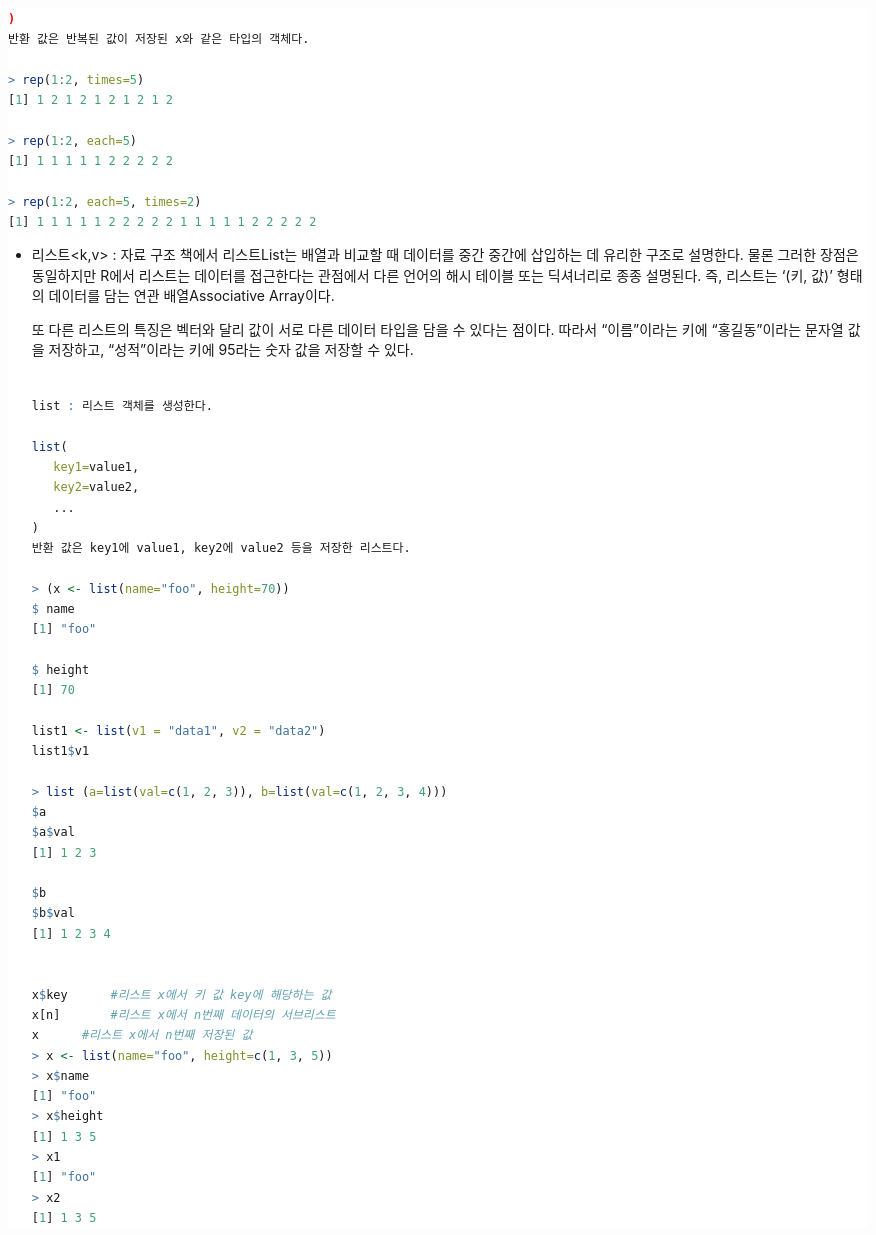   ```R
  )
  반환 값은 반복된 값이 저장된 x와 같은 타입의 객체다.
  
  > rep(1:2, times=5)
  [1] 1 2 1 2 1 2 1 2 1 2
  
  > rep(1:2, each=5)
  [1] 1 1 1 1 1 2 2 2 2 2
  
  > rep(1:2, each=5, times=2)
  [1] 1 1 1 1 1 2 2 2 2 2 1 1 1 1 1 2 2 2 2 2
  ```

  

- 리스트<k,v> :  자료 구조 책에서 리스트List는 배열과 비교할 때 데이터를 중간 중간에 삽입하는 데 유리한 구조로 설명한다. 물론 그러한 장점은 동일하지만 R에서 리스트는 데이터를 접근한다는 관점에서 다른 언어의 해시 테이블 또는 딕셔너리로 종종 설명된다. 즉, 리스트는 ‘(키, 값)’ 형태의 데이터를 담는 연관 배열Associative Array이다.

  또 다른 리스트의 특징은 벡터와 달리 값이 서로 다른 데이터 타입을 담을 수 있다는 점이다. 따라서 “이름”이라는 키에 “홍길동”이라는 문자열 값을 저장하고, “성적”이라는 키에 95라는 숫자 값을 저장할 수 있다.

  ```R
  
  list : 리스트 객체를 생성한다.
  
  list(
     key1=value1, 
     key2=value2, 
     ... 
  )
  반환 값은 key1에 value1, key2에 value2 등을 저장한 리스트다.
  
  > (x <- list(name="foo", height=70))
  $ name
  [1] "foo"
  
  $ height
  [1] 70
  
  list1 <- list(v1 = "data1", v2 = "data2")
  list1$v1
  
  > list (a=list(val=c(1, 2, 3)), b=list(val=c(1, 2, 3, 4)))
  $a
  $a$val
  [1] 1 2 3
  
  $b
  $b$val
  [1] 1 2 3 4
  
  
  x$key 	 #리스트 x에서 키 값 key에 해당하는 값
  x[n]  	 #리스트 x에서 n번째 데이터의 서브리스트
  x		 #리스트 x에서 n번째 저장된 값
  > x <- list(name="foo", height=c(1, 3, 5))
  > x$name
  [1] "foo"
  > x$height
  [1] 1 3 5
  > x1
  [1] "foo"
  > x2
  [1] 1 3 5
  ```